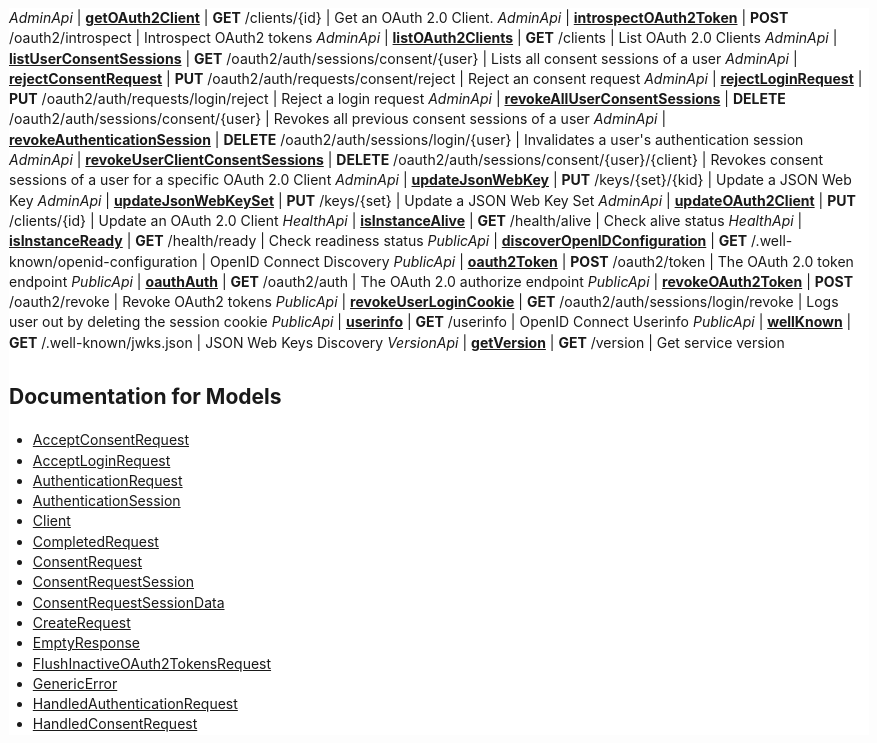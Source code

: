 *AdminApi* | [**getOAuth2Client**](docs/AdminApi.md#getOAuth2Client) | **GET** /clients/{id} | Get an OAuth 2.0 Client.
*AdminApi* | [**introspectOAuth2Token**](docs/AdminApi.md#introspectOAuth2Token) | **POST** /oauth2/introspect | Introspect OAuth2 tokens
*AdminApi* | [**listOAuth2Clients**](docs/AdminApi.md#listOAuth2Clients) | **GET** /clients | List OAuth 2.0 Clients
*AdminApi* | [**listUserConsentSessions**](docs/AdminApi.md#listUserConsentSessions) | **GET** /oauth2/auth/sessions/consent/{user} | Lists all consent sessions of a user
*AdminApi* | [**rejectConsentRequest**](docs/AdminApi.md#rejectConsentRequest) | **PUT** /oauth2/auth/requests/consent/reject | Reject an consent request
*AdminApi* | [**rejectLoginRequest**](docs/AdminApi.md#rejectLoginRequest) | **PUT** /oauth2/auth/requests/login/reject | Reject a login request
*AdminApi* | [**revokeAllUserConsentSessions**](docs/AdminApi.md#revokeAllUserConsentSessions) | **DELETE** /oauth2/auth/sessions/consent/{user} | Revokes all previous consent sessions of a user
*AdminApi* | [**revokeAuthenticationSession**](docs/AdminApi.md#revokeAuthenticationSession) | **DELETE** /oauth2/auth/sessions/login/{user} | Invalidates a user&#39;s authentication session
*AdminApi* | [**revokeUserClientConsentSessions**](docs/AdminApi.md#revokeUserClientConsentSessions) | **DELETE** /oauth2/auth/sessions/consent/{user}/{client} | Revokes consent sessions of a user for a specific OAuth 2.0 Client
*AdminApi* | [**updateJsonWebKey**](docs/AdminApi.md#updateJsonWebKey) | **PUT** /keys/{set}/{kid} | Update a JSON Web Key
*AdminApi* | [**updateJsonWebKeySet**](docs/AdminApi.md#updateJsonWebKeySet) | **PUT** /keys/{set} | Update a JSON Web Key Set
*AdminApi* | [**updateOAuth2Client**](docs/AdminApi.md#updateOAuth2Client) | **PUT** /clients/{id} | Update an OAuth 2.0 Client
*HealthApi* | [**isInstanceAlive**](docs/HealthApi.md#isInstanceAlive) | **GET** /health/alive | Check alive status
*HealthApi* | [**isInstanceReady**](docs/HealthApi.md#isInstanceReady) | **GET** /health/ready | Check readiness status
*PublicApi* | [**discoverOpenIDConfiguration**](docs/PublicApi.md#discoverOpenIDConfiguration) | **GET** /.well-known/openid-configuration | OpenID Connect Discovery
*PublicApi* | [**oauth2Token**](docs/PublicApi.md#oauth2Token) | **POST** /oauth2/token | The OAuth 2.0 token endpoint
*PublicApi* | [**oauthAuth**](docs/PublicApi.md#oauthAuth) | **GET** /oauth2/auth | The OAuth 2.0 authorize endpoint
*PublicApi* | [**revokeOAuth2Token**](docs/PublicApi.md#revokeOAuth2Token) | **POST** /oauth2/revoke | Revoke OAuth2 tokens
*PublicApi* | [**revokeUserLoginCookie**](docs/PublicApi.md#revokeUserLoginCookie) | **GET** /oauth2/auth/sessions/login/revoke | Logs user out by deleting the session cookie
*PublicApi* | [**userinfo**](docs/PublicApi.md#userinfo) | **GET** /userinfo | OpenID Connect Userinfo
*PublicApi* | [**wellKnown**](docs/PublicApi.md#wellKnown) | **GET** /.well-known/jwks.json | JSON Web Keys Discovery
*VersionApi* | [**getVersion**](docs/VersionApi.md#getVersion) | **GET** /version | Get service version


## Documentation for Models

 - [AcceptConsentRequest](docs/AcceptConsentRequest.md)
 - [AcceptLoginRequest](docs/AcceptLoginRequest.md)
 - [AuthenticationRequest](docs/AuthenticationRequest.md)
 - [AuthenticationSession](docs/AuthenticationSession.md)
 - [Client](docs/Client.md)
 - [CompletedRequest](docs/CompletedRequest.md)
 - [ConsentRequest](docs/ConsentRequest.md)
 - [ConsentRequestSession](docs/ConsentRequestSession.md)
 - [ConsentRequestSessionData](docs/ConsentRequestSessionData.md)
 - [CreateRequest](docs/CreateRequest.md)
 - [EmptyResponse](docs/EmptyResponse.md)
 - [FlushInactiveOAuth2TokensRequest](docs/FlushInactiveOAuth2TokensRequest.md)
 - [GenericError](docs/GenericError.md)
 - [HandledAuthenticationRequest](docs/HandledAuthenticationRequest.md)
 - [HandledConsentRequest](docs/HandledConsentRequest.md)